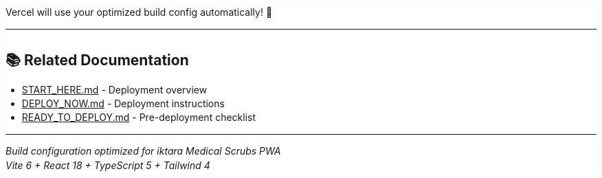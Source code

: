 Vercel will use your optimized build config automatically! 🎉

---

## 📚 Related Documentation

- [START_HERE.md](./START_HERE.md) - Deployment overview
- [DEPLOY_NOW.md](./DEPLOY_NOW.md) - Deployment instructions
- [READY_TO_DEPLOY.md](./READY_TO_DEPLOY.md) - Pre-deployment checklist

---

*Build configuration optimized for iktara Medical Scrubs PWA*  
*Vite 6 + React 18 + TypeScript 5 + Tailwind 4*
